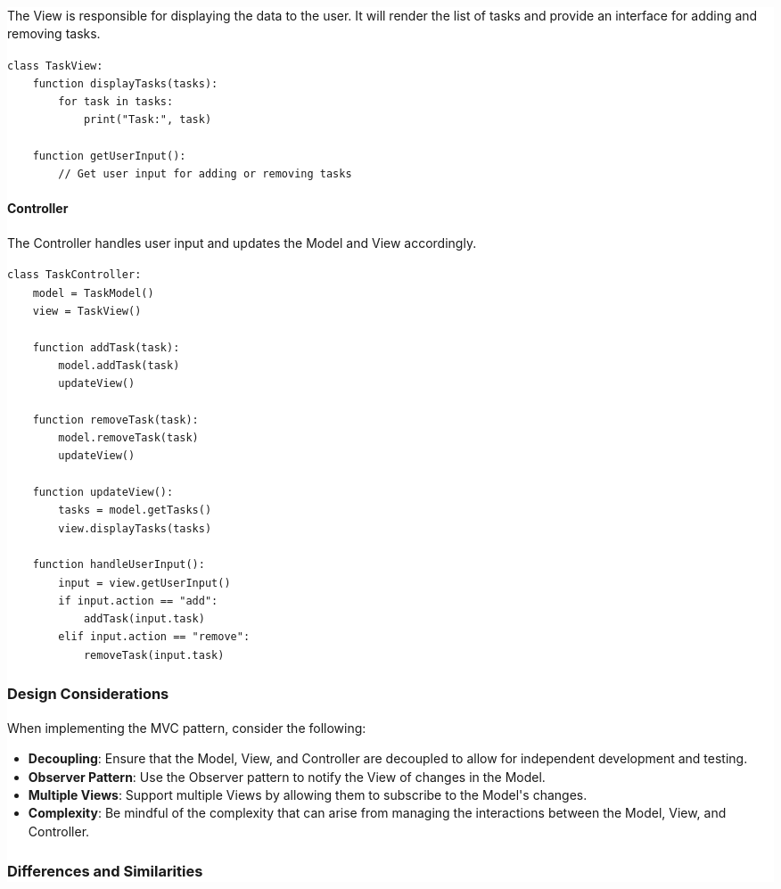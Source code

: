 The View is responsible for displaying the data to the user. It will render the list of tasks and provide an interface for adding and removing tasks.

```pseudocode
class TaskView:
    function displayTasks(tasks):
        for task in tasks:
            print("Task:", task)

    function getUserInput():
        // Get user input for adding or removing tasks
```

#### Controller

The Controller handles user input and updates the Model and View accordingly.

```pseudocode
class TaskController:
    model = TaskModel()
    view = TaskView()

    function addTask(task):
        model.addTask(task)
        updateView()

    function removeTask(task):
        model.removeTask(task)
        updateView()

    function updateView():
        tasks = model.getTasks()
        view.displayTasks(tasks)

    function handleUserInput():
        input = view.getUserInput()
        if input.action == "add":
            addTask(input.task)
        elif input.action == "remove":
            removeTask(input.task)
```

### Design Considerations

When implementing the MVC pattern, consider the following:

- **Decoupling**: Ensure that the Model, View, and Controller are decoupled to allow for independent development and testing.
- **Observer Pattern**: Use the Observer pattern to notify the View of changes in the Model.
- **Multiple Views**: Support multiple Views by allowing them to subscribe to the Model's changes.
- **Complexity**: Be mindful of the complexity that can arise from managing the interactions between the Model, View, and Controller.

### Differences and Similarities
